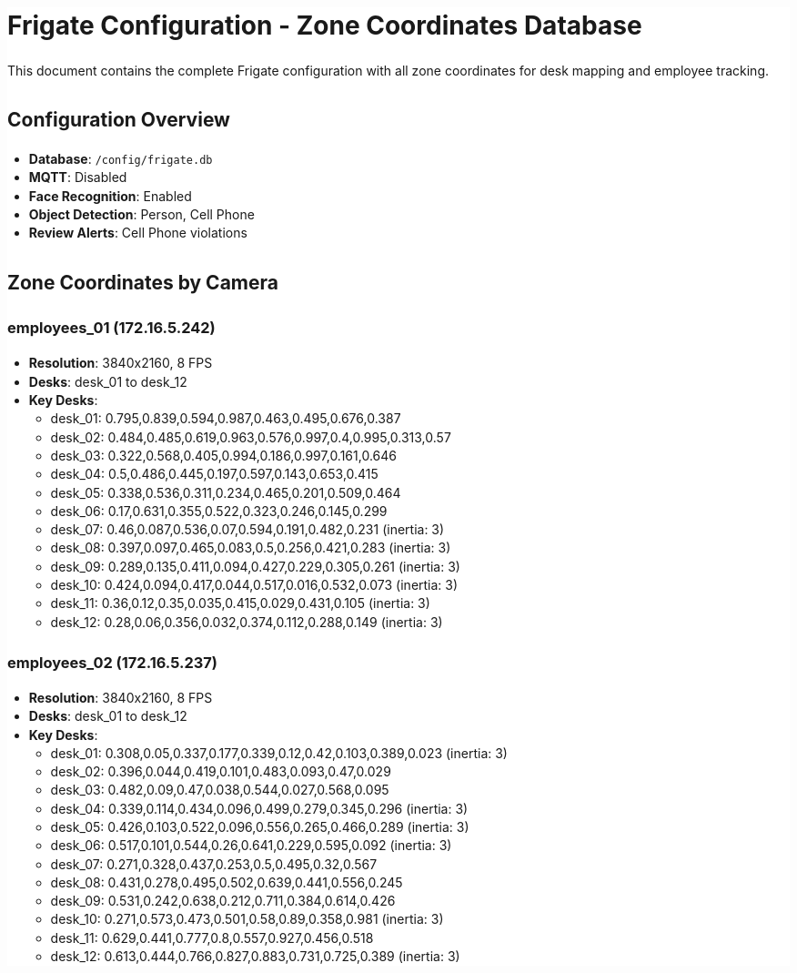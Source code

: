 # Frigate Configuration - Zone Coordinates Database

This document contains the complete Frigate configuration with all zone coordinates for desk mapping and employee tracking.

## Configuration Overview

- **Database**: `/config/frigate.db`
- **MQTT**: Disabled
- **Face Recognition**: Enabled
- **Object Detection**: Person, Cell Phone
- **Review Alerts**: Cell Phone violations

## Zone Coordinates by Camera

### employees_01 (172.16.5.242)
- **Resolution**: 3840x2160, 8 FPS
- **Desks**: desk_01 to desk_12
- **Key Desks**:
  - desk_01: 0.795,0.839,0.594,0.987,0.463,0.495,0.676,0.387
  - desk_02: 0.484,0.485,0.619,0.963,0.576,0.997,0.4,0.995,0.313,0.57
  - desk_03: 0.322,0.568,0.405,0.994,0.186,0.997,0.161,0.646
  - desk_04: 0.5,0.486,0.445,0.197,0.597,0.143,0.653,0.415
  - desk_05: 0.338,0.536,0.311,0.234,0.465,0.201,0.509,0.464
  - desk_06: 0.17,0.631,0.355,0.522,0.323,0.246,0.145,0.299
  - desk_07: 0.46,0.087,0.536,0.07,0.594,0.191,0.482,0.231 (inertia: 3)
  - desk_08: 0.397,0.097,0.465,0.083,0.5,0.256,0.421,0.283 (inertia: 3)
  - desk_09: 0.289,0.135,0.411,0.094,0.427,0.229,0.305,0.261 (inertia: 3)
  - desk_10: 0.424,0.094,0.417,0.044,0.517,0.016,0.532,0.073 (inertia: 3)
  - desk_11: 0.36,0.12,0.35,0.035,0.415,0.029,0.431,0.105 (inertia: 3)
  - desk_12: 0.28,0.06,0.356,0.032,0.374,0.112,0.288,0.149 (inertia: 3)

### employees_02 (172.16.5.237)
- **Resolution**: 3840x2160, 8 FPS
- **Desks**: desk_01 to desk_12
- **Key Desks**:
  - desk_01: 0.308,0.05,0.337,0.177,0.339,0.12,0.42,0.103,0.389,0.023 (inertia: 3)
  - desk_02: 0.396,0.044,0.419,0.101,0.483,0.093,0.47,0.029
  - desk_03: 0.482,0.09,0.47,0.038,0.544,0.027,0.568,0.095
  - desk_04: 0.339,0.114,0.434,0.096,0.499,0.279,0.345,0.296 (inertia: 3)
  - desk_05: 0.426,0.103,0.522,0.096,0.556,0.265,0.466,0.289 (inertia: 3)
  - desk_06: 0.517,0.101,0.544,0.26,0.641,0.229,0.595,0.092 (inertia: 3)
  - desk_07: 0.271,0.328,0.437,0.253,0.5,0.495,0.32,0.567
  - desk_08: 0.431,0.278,0.495,0.502,0.639,0.441,0.556,0.245
  - desk_09: 0.531,0.242,0.638,0.212,0.711,0.384,0.614,0.426
  - desk_10: 0.271,0.573,0.473,0.501,0.58,0.89,0.358,0.981 (inertia: 3)
  - desk_11: 0.629,0.441,0.777,0.8,0.557,0.927,0.456,0.518
  - desk_12: 0.613,0.444,0.766,0.827,0.883,0.731,0.725,0.389 (inertia: 3)
